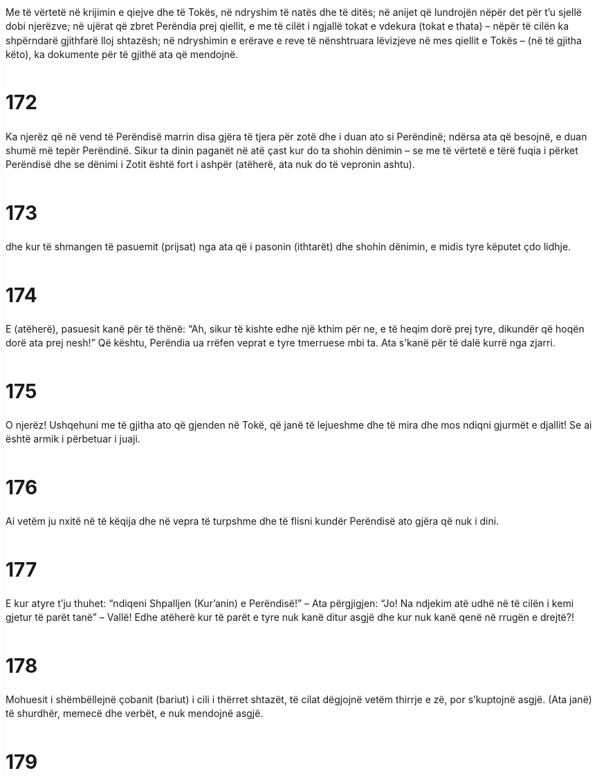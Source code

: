 Me të vërtetë në krijimin e qiejve dhe të Tokës, në ndryshim të natës dhe të ditës; në anijet që lundrojën nëpër det për t’u sjellë dobi njerëzve; në ujërat që zbret Perëndia prej qiellit, e me të cilët i ngjallë tokat e vdekura (tokat e thata) – nëpër të cilën ka shpërndarë gjithfarë lloj shtazësh; në ndryshimin e erërave e reve të nënshtruara lëvizjeve në mes qiellit e Tokës – (në të gjitha këto), ka dokumente për të gjithë ata që mendojnë.

# 172

Ka njerëz që në vend të Perëndisë marrin disa gjëra të tjera për zotë dhe i duan ato si Perëndinë; ndërsa ata që besojnë, e duan shumë më tepër Perëndinë. Sikur ta dinin paganët në atë çast kur do ta shohin dënimin – se me të vërtetë e tërë fuqia i përket Perëndisë dhe se dënimi i Zotit është fort i ashpër (atëherë, ata nuk do të vepronin ashtu).

# 173

dhe kur të shmangen të pasuemit (prijsat) nga ata që i pasonin (ithtarët) dhe shohin dënimin, e midis tyre këputet çdo lidhje.

# 174

E (atëherë), pasuesit kanë për të thënë: “Ah, sikur të kishte edhe një kthim për ne, e të heqim dorë prej tyre, dikundër që hoqën dorë ata prej nesh!” Që kështu, Perëndia ua rrëfen veprat e tyre tmerruese mbi ta. Ata s’kanë për të dalë kurrë nga zjarri.

# 175

O njerëz! Ushqehuni me të gjitha ato që gjenden në Tokë, që janë të lejueshme dhe të mira dhe mos ndiqni gjurmët e djallit! Se ai është armik i përbetuar i juaji.

# 176

Ai vetëm ju nxitë në të këqija dhe në vepra të turpshme dhe të flisni kundër Perëndisë ato gjëra që nuk i dini.

# 177

E kur atyre t’ju thuhet: “ndiqeni Shpalljen (Kur’anin) e Perëndisë!” – Ata përgjigjen: “Jo! Na ndjekim atë udhë në të cilën i kemi gjetur të parët tanë” – Vallë! Edhe atëherë kur të parët e tyre nuk kanë ditur asgjë dhe kur nuk kanë qenë në rrugën e drejtë?!

# 178

Mohuesit i shëmbëllejnë çobanit (bariut) i cili i thërret shtazët, të cilat dëgjojnë vetëm thirrje e zë, por s’kuptojnë asgjë. (Ata janë) të shurdhër, memecë dhe verbët, e nuk mendojnë asgjë.

# 179
